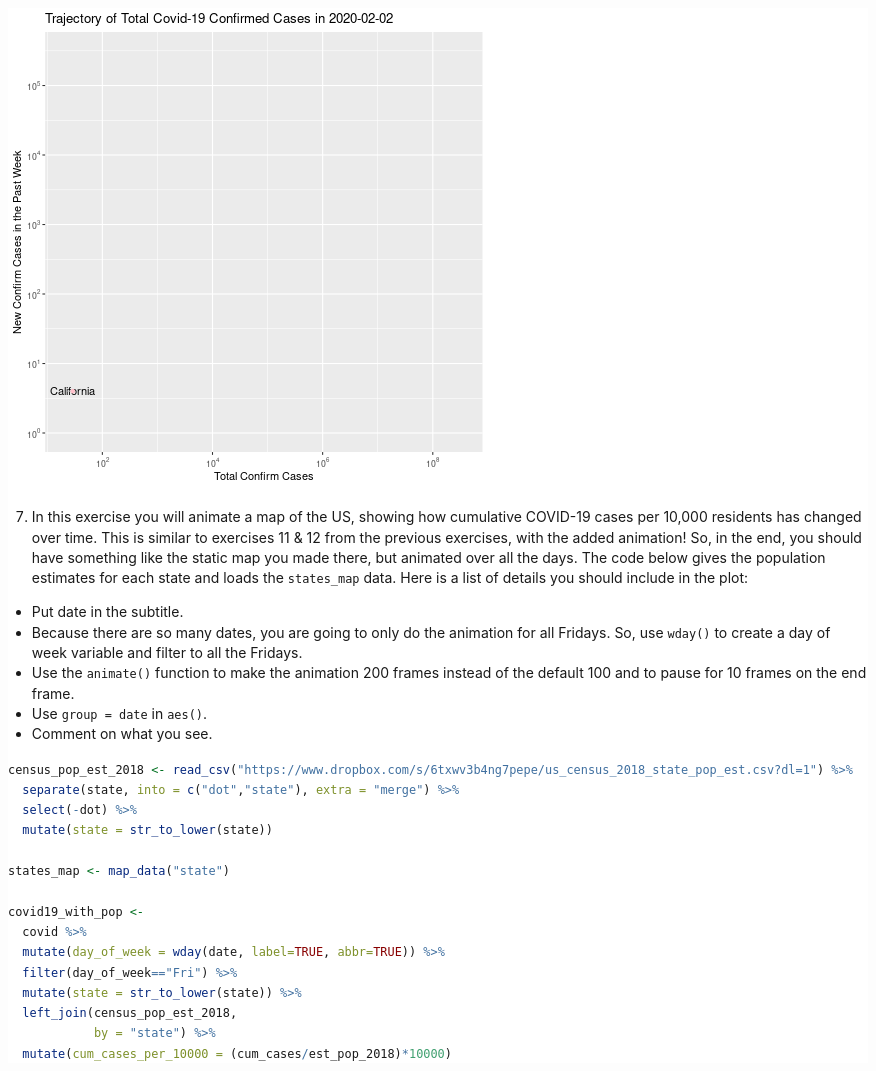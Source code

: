 ![](05_exercise_6_1.gif)
  
  7. In this exercise you will animate a map of the US, showing how cumulative COVID-19 cases per 10,000 residents has changed over time. This is similar to exercises 11 & 12 from the previous exercises, with the added animation! So, in the end, you should have something like the static map you made there, but animated over all the days. The code below gives the population estimates for each state and loads the `states_map` data. Here is a list of details you should include in the plot:
  
  * Put date in the subtitle.   
  * Because there are so many dates, you are going to only do the animation for all Fridays. So, use `wday()` to create a day of week variable and filter to all the Fridays.   
  * Use the `animate()` function to make the animation 200 frames instead of the default 100 and to pause for 10 frames on the end frame.   
  * Use `group = date` in `aes()`.   
  * Comment on what you see.  



```r
census_pop_est_2018 <- read_csv("https://www.dropbox.com/s/6txwv3b4ng7pepe/us_census_2018_state_pop_est.csv?dl=1") %>% 
  separate(state, into = c("dot","state"), extra = "merge") %>% 
  select(-dot) %>% 
  mutate(state = str_to_lower(state))

states_map <- map_data("state")

covid19_with_pop <- 
  covid %>% 
  mutate(day_of_week = wday(date, label=TRUE, abbr=TRUE)) %>% 
  filter(day_of_week=="Fri") %>% 
  mutate(state = str_to_lower(state)) %>% 
  left_join(census_pop_est_2018,
            by = "state") %>% 
  mutate(cum_cases_per_10000 = (cum_cases/est_pop_2018)*10000)
```
